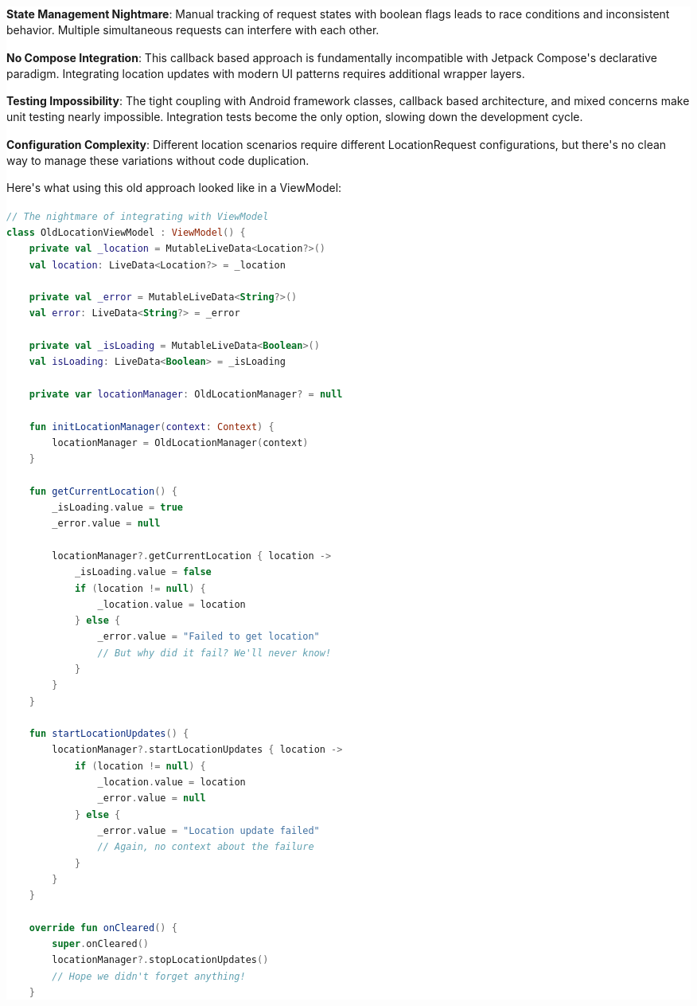 **State Management Nightmare**: Manual tracking of request states with boolean flags leads to race conditions and inconsistent behavior. Multiple simultaneous requests can interfere with each other.

**No Compose Integration**: This callback based approach is fundamentally incompatible with Jetpack Compose's declarative paradigm. Integrating location updates with modern UI patterns requires additional wrapper layers.

**Testing Impossibility**: The tight coupling with Android framework classes, callback based architecture, and mixed concerns make unit testing nearly impossible. Integration tests become the only option, slowing down the development cycle.

**Configuration Complexity**: Different location scenarios require different LocationRequest configurations, but there's no clean way to manage these variations without code duplication.

Here's what using this old approach looked like in a ViewModel:

```kotlin
// The nightmare of integrating with ViewModel
class OldLocationViewModel : ViewModel() {
    private val _location = MutableLiveData<Location?>()
    val location: LiveData<Location?> = _location
    
    private val _error = MutableLiveData<String?>()
    val error: LiveData<String?> = _error
    
    private val _isLoading = MutableLiveData<Boolean>()
    val isLoading: LiveData<Boolean> = _isLoading
    
    private var locationManager: OldLocationManager? = null
    
    fun initLocationManager(context: Context) {
        locationManager = OldLocationManager(context)
    }
    
    fun getCurrentLocation() {
        _isLoading.value = true
        _error.value = null
        
        locationManager?.getCurrentLocation { location ->
            _isLoading.value = false
            if (location != null) {
                _location.value = location
            } else {
                _error.value = "Failed to get location"
                // But why did it fail? We'll never know!
            }
        }
    }
    
    fun startLocationUpdates() {
        locationManager?.startLocationUpdates { location ->
            if (location != null) {
                _location.value = location
                _error.value = null
            } else {
                _error.value = "Location update failed"
                // Again, no context about the failure
            }
        }
    }
    
    override fun onCleared() {
        super.onCleared()
        locationManager?.stopLocationUpdates()
        // Hope we didn't forget anything!
    }
```